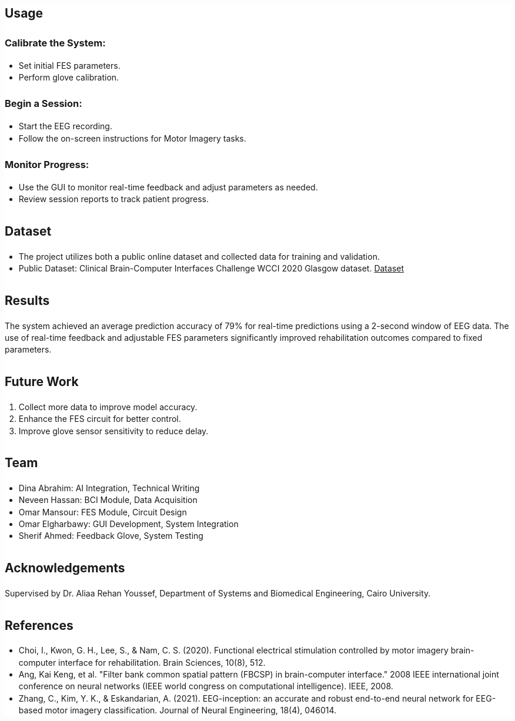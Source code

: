 ## Usage

### Calibrate the System:
 - Set initial FES parameters.
 - Perform glove calibration.

### Begin a Session:
 - Start the EEG recording.
 - Follow the on-screen instructions for Motor Imagery tasks.

### Monitor Progress:
 - Use the GUI to monitor real-time feedback and adjust parameters as needed.
 - Review session reports to track patient progress.

## Dataset
 - The project utilizes both a public online dataset and collected data for training and validation.
 - Public Dataset: Clinical Brain-Computer Interfaces Challenge WCCI 2020 Glasgow dataset. [Dataset](https://github.com/5anirban9/Clinical-Brain-Computer-Interfaces-Challenge-WCCI-2020-Glasgow)

## Results
The system achieved an average prediction accuracy of 79% for real-time predictions using a 2-second window of EEG data. The use of real-time feedback and adjustable FES parameters significantly improved rehabilitation outcomes compared to fixed parameters.

## Future Work
1. Collect more data to improve model accuracy.
2. Enhance the FES circuit for better control.
3. Improve glove sensor sensitivity to reduce delay.

## Team
- Dina Abrahim: AI Integration, Technical Writing
- Neveen Hassan: BCI Module, Data Acquisition
- Omar Mansour: FES Module, Circuit Design
- Omar Elgharbawy: GUI Development, System Integration
- Sherif Ahmed: Feedback Glove, System Testing

## Acknowledgements
Supervised by Dr. Aliaa Rehan Youssef, Department of Systems and Biomedical Engineering, Cairo University.

## References
- Choi, I., Kwon, G. H., Lee, S., & Nam, C. S. (2020). Functional electrical stimulation controlled by motor imagery brain-computer interface for rehabilitation. Brain Sciences, 10(8), 512.
- Ang, Kai Keng, et al. "Filter bank common spatial pattern (FBCSP) in brain-computer interface." 2008 IEEE international joint conference on neural networks (IEEE world congress on computational intelligence). IEEE, 2008.
- Zhang, C., Kim, Y. K., & Eskandarian, A. (2021). EEG-inception: an accurate and robust end-to-end neural network for EEG-based motor imagery classification. Journal of Neural Engineering, 18(4), 046014.
